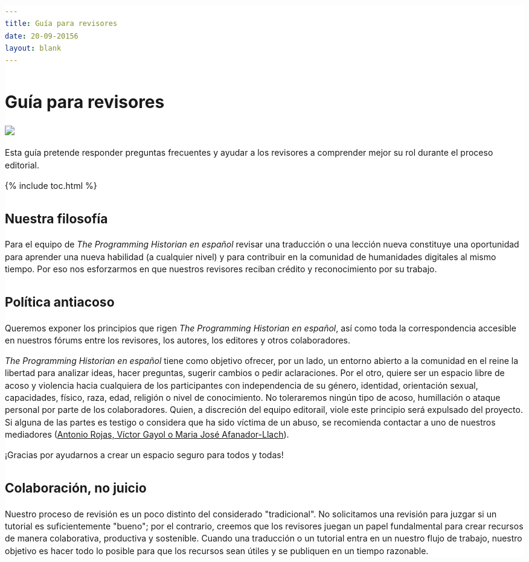 ```yaml
---
title: Guía para revisores
date: 20-09-20156
layout: blank
---
```


# Guía para revisores

<img src="{{site.baseurl}}/images/reviewer-sm.png" class="garnish rounded float-left" />

Esta guía pretende responder preguntas frecuentes y ayudar a los revisores a comprender mejor su rol durante el proceso editorial.


{% include toc.html %}






## Nuestra filosofía
Para el equipo de _The Programming Historian en español_ revisar una traducción o una lección nueva constituye una oportunidad para aprender una nueva habilidad (a cualquier nivel) y para contribuir en la comunidad de humanidades digitales al mismo tiempo. Por eso nos esforzarmos en que nuestros revisores reciban crédito y reconocimiento por su trabajo.  

## Política antiacoso
Queremos exponer los principios que rigen _The Programming Historian en español_, así como toda la correspondencia accesible en nuestros fórums entre los revisores, los autores, los editores y otros colaboradores.

_The Programming Historian en español_ tiene como objetivo ofrecer, por un lado, un entorno abierto a la comunidad en el reine la libertad para analizar ideas, hacer preguntas, sugerir cambios o pedir aclaraciones. Por el otro, quiere ser un espacio libre de acoso y violencia hacia cualquiera de los participantes con independencia de su género, identidad, orientación sexual, capacidades, físico, raza, edad, religión o nivel de conocimiento. No toleraremos ningún tipo de acoso, humillación o ataque personal por parte de los colaboradores. Quien, a discreción del equipo editorail, viole este principio será expulsado del proyecto. Si alguna de las partes es testigo o considera que ha sido víctima de un abuso, se recomienda contactar a uno de nuestros mediadores ([Antonio Rojas, Víctor Gayol o Maria José Afanador-Llach](/project-team)).

¡Gracias por ayudarnos a crear un espacio seguro para todos y todas!

## Colaboración, no juicio

Nuestro proceso de revisión es un poco distinto del considerado "tradicional". No solicitamos una revisión para juzgar si un tutorial es suficientemente "bueno"; por el contrario, creemos que los revisores juegan un papel fundalmental para crear recursos de manera colaborativa, productiva y sostenible. Cuando una traducción o un tutorial entra en un nuestro flujo de trabajo, nuestro objetivo es hacer todo lo posible para que los recursos sean útiles y se publiquen en un tiempo razonable.
